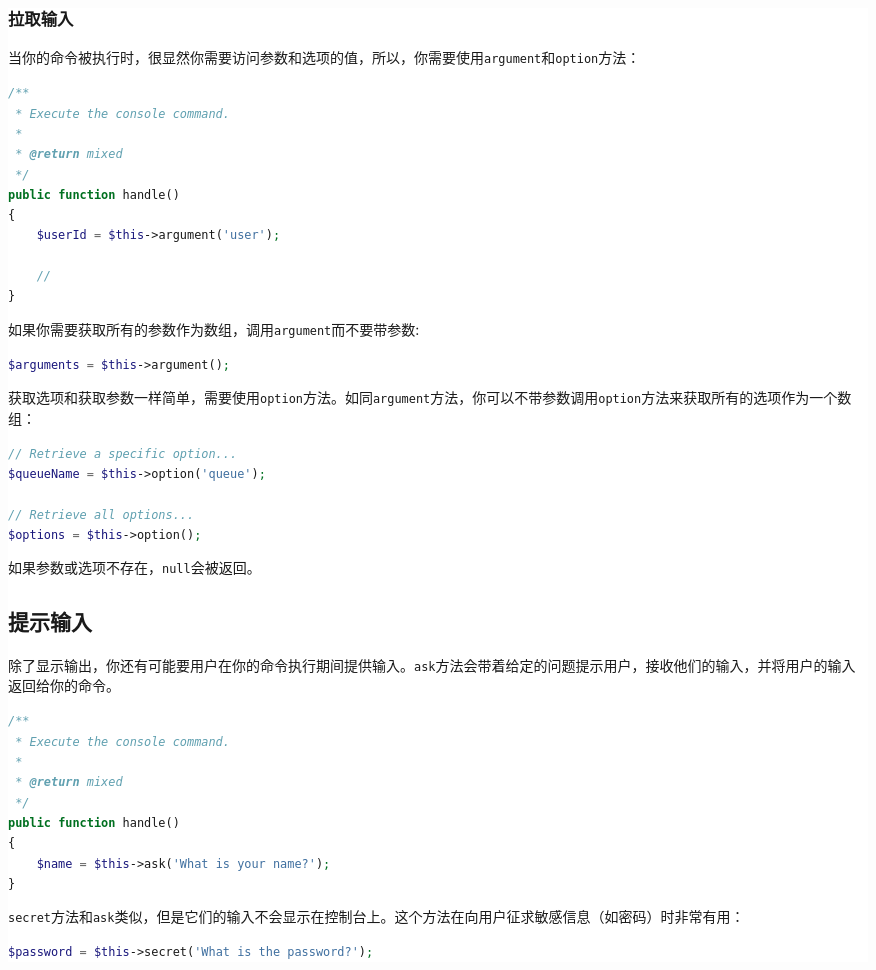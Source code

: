 ### 拉取输入

当你的命令被执行时，很显然你需要访问参数和选项的值，所以，你需要使用`argument`和`option`方法：

```php
/**
 * Execute the console command.
 *
 * @return mixed
 */
public function handle()
{
    $userId = $this->argument('user');

    //
}
```

如果你需要获取所有的参数作为数组，调用`argument`而不要带参数:

```php
$arguments = $this->argument();
```

获取选项和获取参数一样简单，需要使用`option`方法。如同`argument`方法，你可以不带参数调用`option`方法来获取所有的选项作为一个数组：

```php
// Retrieve a specific option...
$queueName = $this->option('queue');

// Retrieve all options...
$options = $this->option();
```

如果参数或选项不存在，`null`会被返回。

## 提示输入

除了显示输出，你还有可能要用户在你的命令执行期间提供输入。`ask`方法会带着给定的问题提示用户，接收他们的输入，并将用户的输入返回给你的命令。

```php
/**
 * Execute the console command.
 *
 * @return mixed
 */
public function handle()
{
    $name = $this->ask('What is your name?');
}
```

`secret`方法和`ask`类似，但是它们的输入不会显示在控制台上。这个方法在向用户征求敏感信息（如密码）时非常有用：

```php
$password = $this->secret('What is the password?');
```
